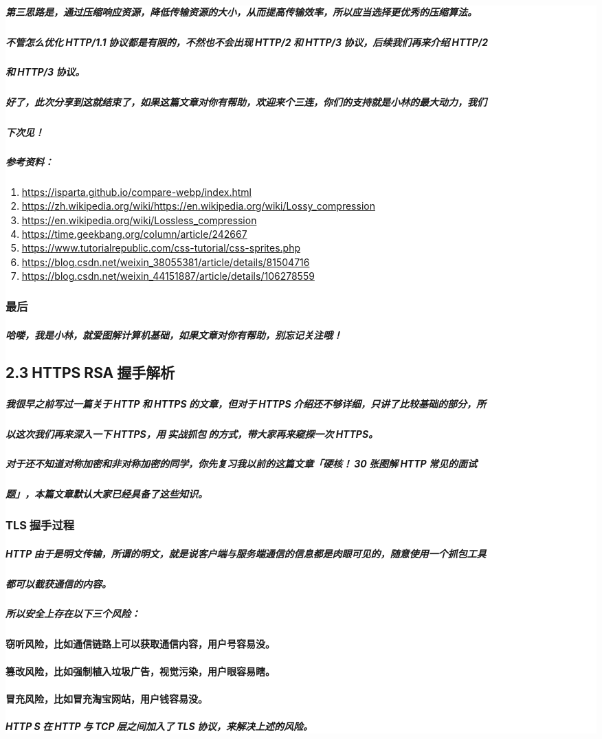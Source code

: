 ##### 第三思路是，通过压缩响应资源，降低传输资源的大小，从而提高传输效率，所以应当选择更优秀的压缩算法。

##### 不管怎么优化 HTTP/1.1 协议都是有限的，不然也不会出现 HTTP/2 和 HTTP/3 协议，后续我们再来介绍 HTTP/2

##### 和 HTTP/3 协议。

##### 好了，此次分享到这就结束了，如果这篇文章对你有帮助，欢迎来个三连，你们的支持就是小林的最大动力，我们

##### 下次⻅！

##### 参考资料：

1. https://isparta.github.io/compare-webp/index.html
2. https://zh.wikipedia.org/wiki/https://en.wikipedia.org/wiki/Lossy_compression
3. https://en.wikipedia.org/wiki/Lossless_compression
4. https://time.geekbang.org/column/article/242667
5. https://www.tutorialrepublic.com/css-tutorial/css-sprites.php
6. https://blog.csdn.net/weixin_38055381/article/details/81504716
7. https://blog.csdn.net/weixin_44151887/article/details/106278559

### 最后

##### 哈喽，我是小林，就爱图解计算机基础，如果文章对你有帮助，别忘记关注哦！

## 2.3 HTTPS RSA 握手解析

##### 我很早之前写过一篇关于 HTTP 和 HTTPS 的文章，但对于 HTTPS 介绍还不够详细，只讲了比较基础的部分，所

##### 以这次我们再来深入一下 HTTPS，用 实战抓包 的方式，带大家再来窥探一次 HTTPS。

##### 对于还不知道对称加密和非对称加密的同学，你先复习我以前的这篇文章「硬核！ 30 张图解 HTTP 常⻅的面试

##### 题」，本篇文章默认大家已经具备了这些知识。

### TLS 握手过程

##### HTTP 由于是明文传输，所谓的明文，就是说客户端与服务端通信的信息都是肉眼可⻅的，随意使用一个抓包工具

##### 都可以截获通信的内容。

##### 所以安全上存在以下三个⻛险：

#### 窃听⻛险，比如通信链路上可以获取通信内容，用户号容易没。

#### 篡改⻛险，比如强制植入垃圾广告，视觉污染，用户眼容易瞎。

#### 冒充⻛险，比如冒充淘宝网站，用户钱容易没。

##### HTTP S 在 HTTP 与 TCP 层之间加入了 TLS 协议，来解决上述的⻛险。
